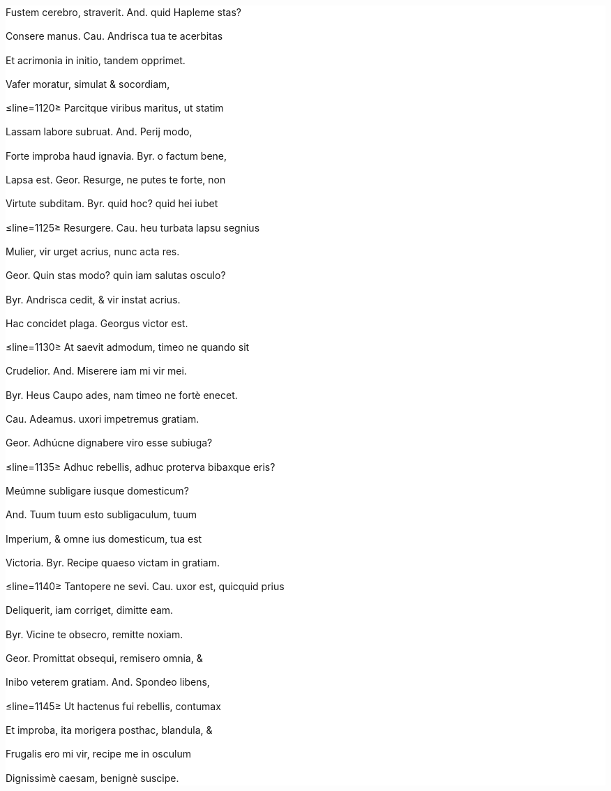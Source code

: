 Fustem cerebro, straverit. And. quid Hapleme stas?

Consere manus. Cau. Andrisca tua te acerbitas

Et acrimonia in initio, tandem opprimet.

Vafer moratur, simulat & socordiam,

≤line=1120≥ Parcitque viribus maritus, ut statim

Lassam labore subruat. And. Perij modo,

Forte improba haud ignavia. Byr. o factum bene,

Lapsa est. Geor. Resurge, ne putes te forte, non

Virtute subditam. Byr. quid hoc? quid hei iubet

≤line=1125≥ Resurgere. Cau. heu turbata lapsu segnius

Mulier, vir urget acrius, nunc acta res.

Geor. Quin stas modo? quin iam salutas osculo?

Byr. Andrisca cedit, & vir instat acrius.

Hac concidet plaga. Georgus victor est.

≤line=1130≥ At saevit admodum, timeo ne quando sit

Crudelior. And. Miserere iam mi vir mei.

Byr. Heus Caupo ades, nam timeo ne fortè enecet.

Cau. Adeamus. uxori impetremus gratiam.

Geor. Adhúcne dignabere viro esse subiuga?

≤line=1135≥ Adhuc rebellis, adhuc proterva bibaxque eris?

Meúmne subligare iusque domesticum?

And. Tuum tuum esto subligaculum, tuum

Imperium, & omne ius domesticum, tua est

Victoria. Byr. Recipe quaeso victam in gratiam.

≤line=1140≥ Tantopere ne sevi. Cau. uxor est, quicquid prius

Deliquerit, iam corriget, dimitte eam.

Byr. Vicine te obsecro, remitte noxiam.

Geor. Promittat obsequi, remisero omnia, &

Inibo veterem gratiam. And. Spondeo libens,

≤line=1145≥ Ut hactenus fui rebellis, contumax

Et improba, ita morigera posthac, blandula, &

Frugalis ero mi vir, recipe me in osculum

Dignissimè caesam, benignè suscipe.
